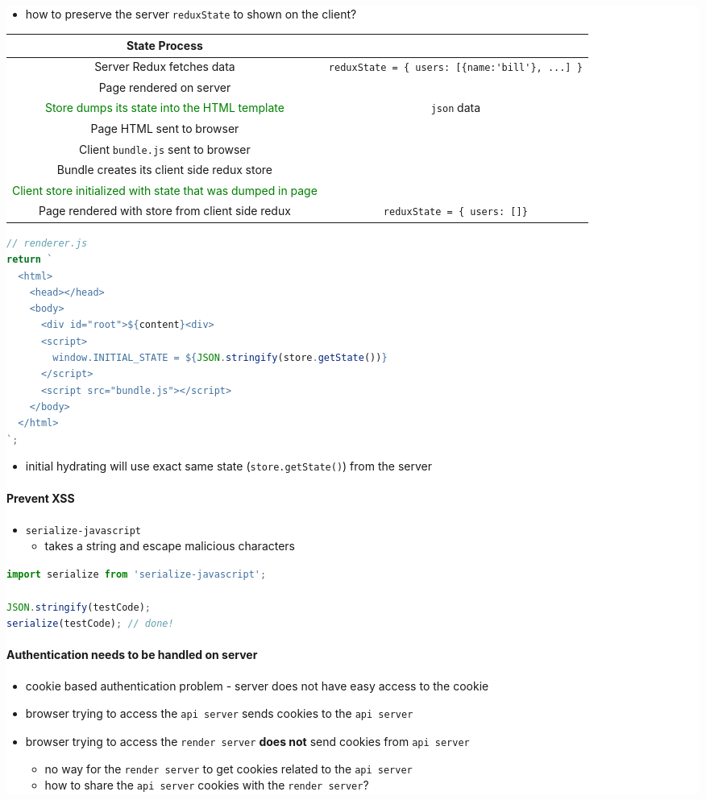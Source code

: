 * how to preserve the server `reduxState` to shown on the client?

| State Process | |
| :-: | :-: |
| Server Redux fetches data | `reduxState = { users: [{name:'bill'}, ...] }` |
| Page rendered on server | |
| <span style="color:green">Store dumps its state into the HTML template</span> | `json` data |
| Page HTML sent to browser | |
| Client `bundle.js` sent to browser | |
| Bundle creates its client side redux store | |
| <span style="color:green">Client store initialized with state that was dumped in page</span> | |
| Page rendered with store from client side redux | `reduxState = { users: []}` |

```javascript
// renderer.js
return `
  <html>
    <head></head>
    <body>
      <div id="root">${content}<div>
      <script>
        window.INITIAL_STATE = ${JSON.stringify(store.getState())}
      </script>
      <script src="bundle.js"></script>
    </body>
  </html>
`;
```

* initial hydrating will use exact same state (`store.getState()`) from the server


#### Prevent XSS
* `serialize-javascript`
  - takes a string and escape malicious characters
```javascript
import serialize from 'serialize-javascript';

JSON.stringify(testCode);
serialize(testCode); // done!
```


#### Authentication needs to be handled on server
* cookie based authentication problem - server does not have easy access to the cookie

* browser trying to access the `api server` sends cookies to the `api server`
* browser trying to access the `render server` __does not__ send cookies from `api server`
  - no way for the `render server` to get cookies related to the `api server`
  - how to share the `api server` cookies with the `render server`?
